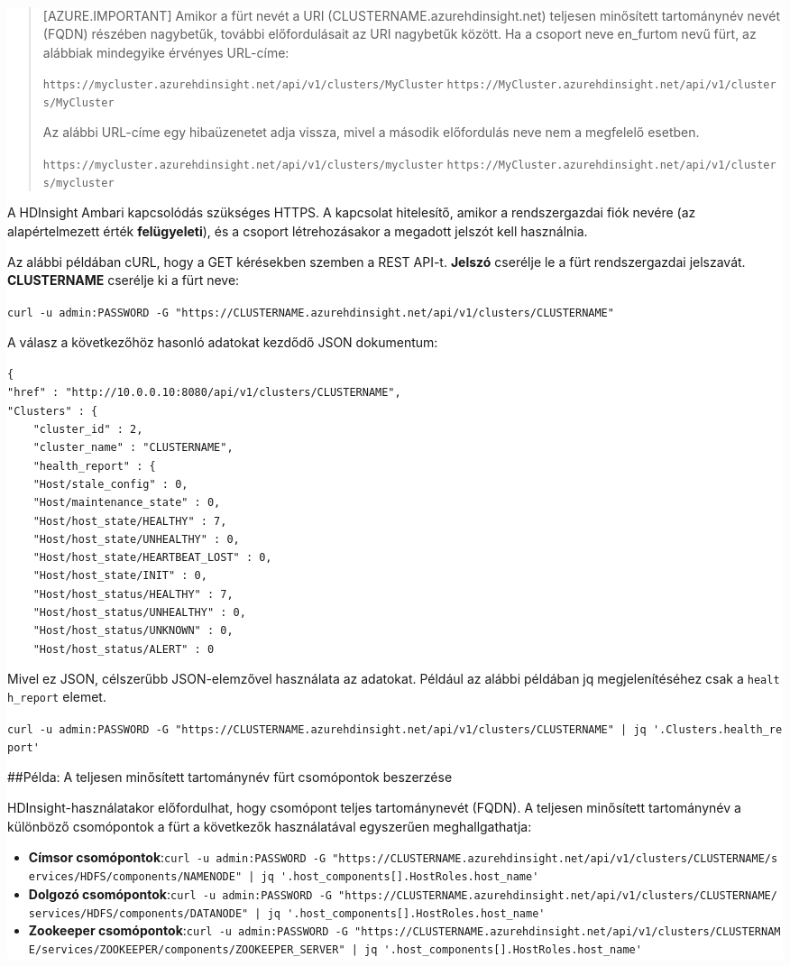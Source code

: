 > [AZURE.IMPORTANT] Amikor a fürt nevét a URI (CLUSTERNAME.azurehdinsight.net) teljesen minősített tartománynév nevét (FQDN) részében nagybetűk, további előfordulásait az URI nagybetűk között. Ha a csoport neve en_furtom nevű fürt, az alábbiak mindegyike érvényes URL-címe:
>
> `https://mycluster.azurehdinsight.net/api/v1/clusters/MyCluster`
> `https://MyCluster.azurehdinsight.net/api/v1/clusters/MyCluster`
>
> Az alábbi URL-címe egy hibaüzenetet adja vissza, mivel a második előfordulás neve nem a megfelelő esetben.
>
> `https://mycluster.azurehdinsight.net/api/v1/clusters/mycluster`
> `https://MyCluster.azurehdinsight.net/api/v1/clusters/mycluster`

A HDInsight Ambari kapcsolódás szükséges HTTPS. A kapcsolat hitelesítő, amikor a rendszergazdai fiók nevére (az alapértelmezett érték __felügyeleti__), és a csoport létrehozásakor a megadott jelszót kell használnia.

Az alábbi példában cURL, hogy a GET kérésekben szemben a REST API-t. __Jelszó__ cserélje le a fürt rendszergazdai jelszavát. __CLUSTERNAME__ cserélje ki a fürt neve:

    curl -u admin:PASSWORD -G "https://CLUSTERNAME.azurehdinsight.net/api/v1/clusters/CLUSTERNAME"
    
A válasz a következőhöz hasonló adatokat kezdődő JSON dokumentum:

    {
    "href" : "http://10.0.0.10:8080/api/v1/clusters/CLUSTERNAME",
    "Clusters" : {
        "cluster_id" : 2,
        "cluster_name" : "CLUSTERNAME",
        "health_report" : {
        "Host/stale_config" : 0,
        "Host/maintenance_state" : 0,
        "Host/host_state/HEALTHY" : 7,
        "Host/host_state/UNHEALTHY" : 0,
        "Host/host_state/HEARTBEAT_LOST" : 0,
        "Host/host_state/INIT" : 0,
        "Host/host_status/HEALTHY" : 7,
        "Host/host_status/UNHEALTHY" : 0,
        "Host/host_status/UNKNOWN" : 0,
        "Host/host_status/ALERT" : 0

Mivel ez JSON, célszerűbb JSON-elemzővel használata az adatokat. Például az alábbi példában jq megjelenítéséhez csak a `health_report` elemet.

    curl -u admin:PASSWORD -G "https://CLUSTERNAME.azurehdinsight.net/api/v1/clusters/CLUSTERNAME" | jq '.Clusters.health_report'

##<a name="example-get-the-fqdn-of-cluster-nodes"></a>Példa: A teljesen minősített tartománynév fürt csomópontok beszerzése

HDInsight-használatakor előfordulhat, hogy csomópont teljes tartománynevét (FQDN). A teljesen minősített tartománynév a különböző csomópontok a fürt a következők használatával egyszerűen meghallgathatja:

* __Címsor csomópontok__:`curl -u admin:PASSWORD -G "https://CLUSTERNAME.azurehdinsight.net/api/v1/clusters/CLUSTERNAME/services/HDFS/components/NAMENODE" | jq '.host_components[].HostRoles.host_name'`
* __Dolgozó csomópontok__:`curl -u admin:PASSWORD -G "https://CLUSTERNAME.azurehdinsight.net/api/v1/clusters/CLUSTERNAME/services/HDFS/components/DATANODE" | jq '.host_components[].HostRoles.host_name'`
* __Zookeeper csomópontok__:`curl -u admin:PASSWORD -G "https://CLUSTERNAME.azurehdinsight.net/api/v1/clusters/CLUSTERNAME/services/ZOOKEEPER/components/ZOOKEEPER_SERVER" | jq '.host_components[].HostRoles.host_name'`
